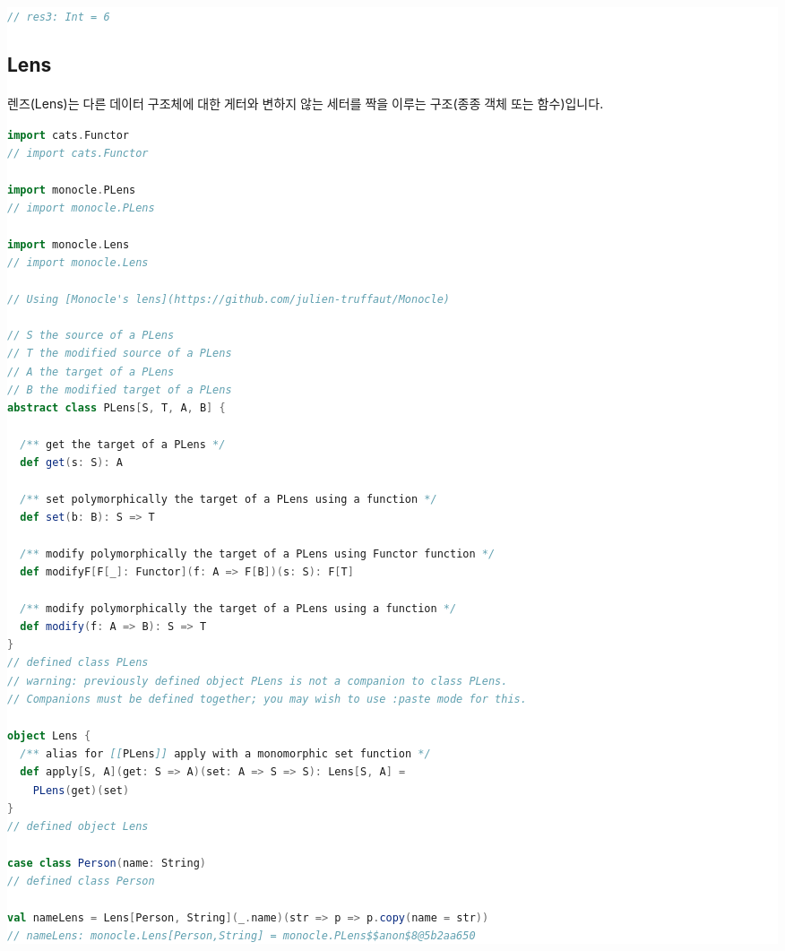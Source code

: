 ```scala
// res3: Int = 6
```

## Lens

렌즈(Lens)는 다른 데이터 구조체에 대한 게터와 변하지 않는 세터를 짝을 이루는 구조(종종 객체 또는 함수)입니다.

```scala
import cats.Functor
// import cats.Functor

import monocle.PLens
// import monocle.PLens

import monocle.Lens
// import monocle.Lens

// Using [Monocle's lens](https://github.com/julien-truffaut/Monocle)

// S the source of a PLens
// T the modified source of a PLens
// A the target of a PLens
// B the modified target of a PLens
abstract class PLens[S, T, A, B] { 

  /** get the target of a PLens */
  def get(s: S): A

  /** set polymorphically the target of a PLens using a function */
  def set(b: B): S => T

  /** modify polymorphically the target of a PLens using Functor function */
  def modifyF[F[_]: Functor](f: A => F[B])(s: S): F[T]

  /** modify polymorphically the target of a PLens using a function */
  def modify(f: A => B): S => T
}
// defined class PLens
// warning: previously defined object PLens is not a companion to class PLens.
// Companions must be defined together; you may wish to use :paste mode for this.

object Lens {
  /** alias for [[PLens]] apply with a monomorphic set function */
  def apply[S, A](get: S => A)(set: A => S => S): Lens[S, A] =
    PLens(get)(set)
}
// defined object Lens

case class Person(name: String)
// defined class Person

val nameLens = Lens[Person, String](_.name)(str => p => p.copy(name = str))
// nameLens: monocle.Lens[Person,String] = monocle.PLens$$anon$8@5b2aa650
```
